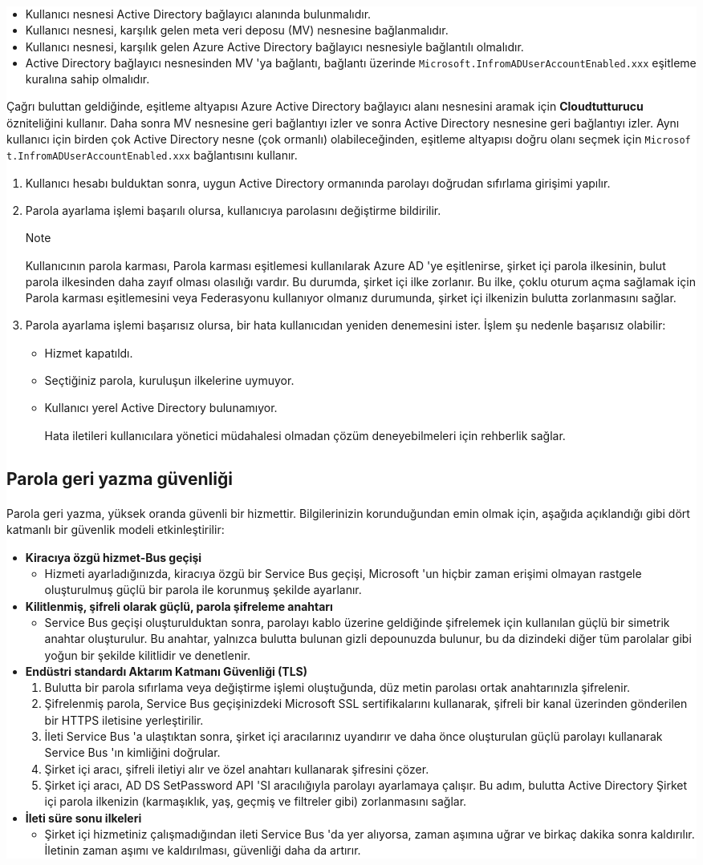    * Kullanıcı nesnesi Active Directory bağlayıcı alanında bulunmalıdır.
   * Kullanıcı nesnesi, karşılık gelen meta veri deposu (MV) nesnesine bağlanmalıdır.
   * Kullanıcı nesnesi, karşılık gelen Azure Active Directory bağlayıcı nesnesiyle bağlantılı olmalıdır.
   * Active Directory bağlayıcı nesnesinden MV 'ya bağlantı, bağlantı üzerinde `Microsoft.InfromADUserAccountEnabled.xxx` eşitleme kuralına sahip olmalıdır.
   
   Çağrı buluttan geldiğinde, eşitleme altyapısı Azure Active Directory bağlayıcı alanı nesnesini aramak için **Cloudtutturucu** özniteliğini kullanır. Daha sonra MV nesnesine geri bağlantıyı izler ve sonra Active Directory nesnesine geri bağlantıyı izler. Aynı kullanıcı için birden çok Active Directory nesne (çok ormanlı) olabileceğinden, eşitleme altyapısı doğru olanı seçmek için `Microsoft.InfromADUserAccountEnabled.xxx` bağlantısını kullanır.

1. Kullanıcı hesabı bulduktan sonra, uygun Active Directory ormanında parolayı doğrudan sıfırlama girişimi yapılır.
1. Parola ayarlama işlemi başarılı olursa, kullanıcıya parolasını değiştirme bildirilir.
   > [!NOTE]
   > Kullanıcının parola karması, Parola karması eşitlemesi kullanılarak Azure AD 'ye eşitlenirse, şirket içi parola ilkesinin, bulut parola ilkesinden daha zayıf olması olasılığı vardır. Bu durumda, şirket içi ilke zorlanır. Bu ilke, çoklu oturum açma sağlamak için Parola karması eşitlemesini veya Federasyonu kullanıyor olmanız durumunda, şirket içi ilkenizin bulutta zorlanmasını sağlar.

1. Parola ayarlama işlemi başarısız olursa, bir hata kullanıcıdan yeniden denemesini ister. İşlem şu nedenle başarısız olabilir:
    * Hizmet kapatıldı.
    * Seçtiğiniz parola, kuruluşun ilkelerine uymuyor.
    * Kullanıcı yerel Active Directory bulunamıyor.

      Hata iletileri kullanıcılara yönetici müdahalesi olmadan çözüm deneyebilmeleri için rehberlik sağlar.

## <a name="password-writeback-security"></a>Parola geri yazma güvenliği

Parola geri yazma, yüksek oranda güvenli bir hizmettir. Bilgilerinizin korunduğundan emin olmak için, aşağıda açıklandığı gibi dört katmanlı bir güvenlik modeli etkinleştirilir:

* **Kiracıya özgü hizmet-Bus geçişi**
   * Hizmeti ayarladığınızda, kiracıya özgü bir Service Bus geçişi, Microsoft 'un hiçbir zaman erişimi olmayan rastgele oluşturulmuş güçlü bir parola ile korunmuş şekilde ayarlanır.
* **Kilitlenmiş, şifreli olarak güçlü, parola şifreleme anahtarı**
   * Service Bus geçişi oluşturulduktan sonra, parolayı kablo üzerine geldiğinde şifrelemek için kullanılan güçlü bir simetrik anahtar oluşturulur. Bu anahtar, yalnızca bulutta bulunan gizli depounuzda bulunur, bu da dizindeki diğer tüm parolalar gibi yoğun bir şekilde kilitlidir ve denetlenir.
* **Endüstri standardı Aktarım Katmanı Güvenliği (TLS)**
   1. Bulutta bir parola sıfırlama veya değiştirme işlemi oluştuğunda, düz metin parolası ortak anahtarınızla şifrelenir.
   1. Şifrelenmiş parola, Service Bus geçişinizdeki Microsoft SSL sertifikalarını kullanarak, şifreli bir kanal üzerinden gönderilen bir HTTPS iletisine yerleştirilir.
   1. İleti Service Bus 'a ulaştıktan sonra, şirket içi aracılarınız uyandırır ve daha önce oluşturulan güçlü parolayı kullanarak Service Bus 'ın kimliğini doğrular.
   1. Şirket içi aracı, şifreli iletiyi alır ve özel anahtarı kullanarak şifresini çözer.
   1. Şirket içi aracı, AD DS SetPassword API 'SI aracılığıyla parolayı ayarlamaya çalışır. Bu adım, bulutta Active Directory Şirket içi parola ilkenizin (karmaşıklık, yaş, geçmiş ve filtreler gibi) zorlanmasını sağlar.
* **İleti süre sonu ilkeleri**
   * Şirket içi hizmetiniz çalışmadığından ileti Service Bus 'da yer alıyorsa, zaman aşımına uğrar ve birkaç dakika sonra kaldırılır. İletinin zaman aşımı ve kaldırılması, güvenliği daha da artırır.
